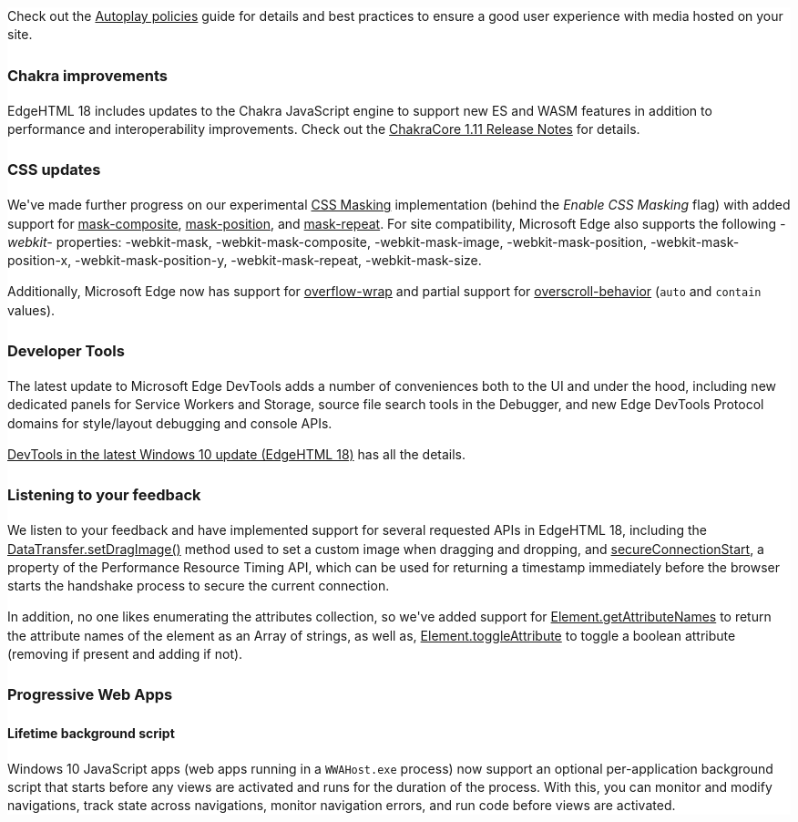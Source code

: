 Check out the [Autoplay policies](./browser-features/autoplay-policies.md) guide for details and best practices to ensure a good user experience with media hosted on your site.  

### Chakra improvements  

EdgeHTML 18 includes updates to the Chakra JavaScript engine to support new ES and WASM features in addition to performance and interoperability improvements.  Check out the [ChakraCore 1.11 Release Notes](https://github.com/Microsoft/ChakraCore/wiki/Roadmap#chakracore-111) for details.  

### CSS updates  

We've made further progress on our experimental [CSS Masking](https://developer.mozilla.org/docs/Web/CSS/CSS_Masking) implementation \(behind the *Enable CSS Masking* flag\) with added support for [mask-composite](https://developer.mozilla.org/docs/Web/CSS/mask-composite), [mask-position](https://developer.mozilla.org/docs/Web/CSS/mask-position), and [mask-repeat](https://developer.mozilla.org/docs/Web/CSS/mask-repeat).  For site compatibility, Microsoft Edge also supports the following *-webkit-* properties: -webkit-mask, -webkit-mask-composite, -webkit-mask-image, -webkit-mask-position, -webkit-mask-position-x, -webkit-mask-position-y, -webkit-mask-repeat, -webkit-mask-size.  

Additionally, Microsoft Edge now has support for [overflow-wrap](https://developer.mozilla.org/docs/Web/CSS/overflow-wrap) and partial support for [overscroll-behavior](https://developer.mozilla.org/docs/Web/CSS/overscroll-behavior) \(`auto` and `contain` values\).  

### Developer Tools  

The latest update to Microsoft Edge DevTools adds a number of conveniences both to the UI and under the hood, including new dedicated panels for Service Workers and Storage, source file search tools in the Debugger, and new Edge DevTools Protocol domains for style/layout debugging and console APIs.  

[DevTools in the latest Windows 10 update (EdgeHTML 18)](./whats-new.md) has all the details.  

### Listening to your feedback  

We listen to your feedback and have implemented support for several requested APIs in EdgeHTML 18, including the [DataTransfer.setDragImage()](https://developer.mozilla.org/docs/Web/API/DataTransfer/setDragImage) method used to set a custom image when dragging and dropping, and [secureConnectionStart](https://developer.mozilla.org/docs/Web/API/PerformanceResourceTiming/secureConnectionStart), a property of the Performance Resource Timing API, which can be used for returning a timestamp immediately before the browser starts the handshake process to secure the current connection.  

In addition, no one likes enumerating the attributes collection, so we've added support for [Element.getAttributeNames](https://developer.mozilla.org/docs/Web/API/Element/getAttributeNames) to return the attribute names of the element as an Array of strings, as well as, [Element.toggleAttribute](https://developer.mozilla.org/docs/Web/API/Element/toggleAttribute) to toggle a boolean attribute \(removing if present and adding if not\).  

### Progressive Web Apps  

#### Lifetime background script  

Windows 10 JavaScript apps \(web apps running in a `WWAHost.exe` process\) now support an optional per-application background script that starts before any views are activated and runs for the duration of the process.  With this, you can monitor and modify navigations, track state across navigations, monitor navigation errors, and run code before views are activated.  
